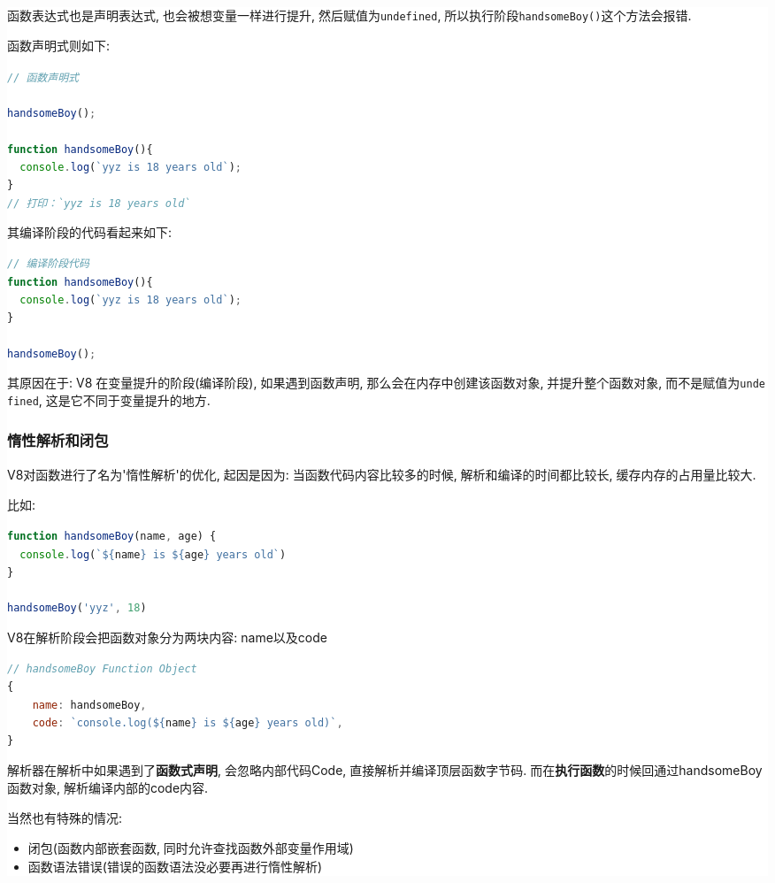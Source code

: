 函数表达式也是声明表达式, 也会被想变量一样进行提升, 然后赋值为`undefined`, 所以执行阶段`handsomeBoy()`这个方法会报错.

函数声明式则如下:

```js
// 函数声明式

handsomeBoy();

function handsomeBoy(){
  console.log(`yyz is 18 years old`);
}
// 打印：`yyz is 18 years old`
```

其编译阶段的代码看起来如下:

```js
// 编译阶段代码
function handsomeBoy(){
  console.log(`yyz is 18 years old`);
}

handsomeBoy();
```

其原因在于: V8 在变量提升的阶段(编译阶段), 如果遇到函数声明, 那么会在内存中创建该函数对象, 并提升整个函数对象, 而不是赋值为`undefined`, 这是它不同于变量提升的地方.

### 惰性解析和闭包

V8对函数进行了名为'惰性解析'的优化, 起因是因为: 当函数代码内容比较多的时候, 解析和编译的时间都比较长, 缓存内存的占用量比较大.

比如:

```js
function handsomeBoy(name, age) {
  console.log(`${name} is ${age} years old`)
}

handsomeBoy('yyz', 18)
```

V8在解析阶段会把函数对象分为两块内容: name以及code

```js
// handsomeBoy Function Object
{
    name: handsomeBoy,
    code: `console.log(${name} is ${age} years old)`,
}
```

解析器在解析中如果遇到了**函数式声明**, 会忽略内部代码Code, 直接解析并编译顶层函数字节码. 而在**执行函数**的时候回通过handsomeBoy函数对象, 解析编译内部的code内容.

当然也有特殊的情况:

- 闭包(函数内部嵌套函数, 同时允许查找函数外部变量作用域)
- 函数语法错误(错误的函数语法没必要再进行惰性解析)
